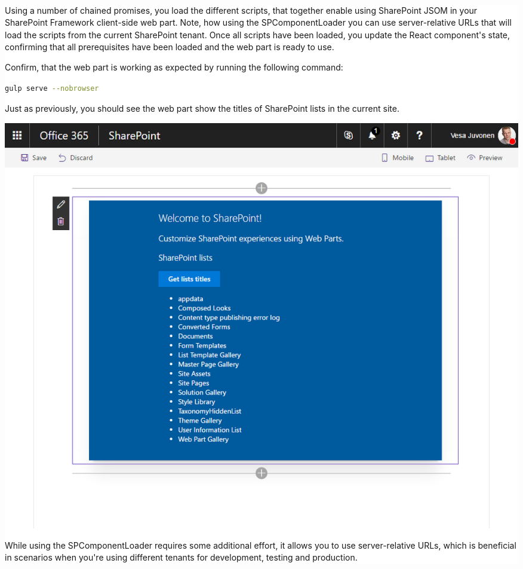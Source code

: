 Using a number of chained promises, you load the different scripts, that together enable using SharePoint JSOM in your SharePoint Framework client-side web part. Note, how using the SPComponentLoader you can use server-relative URLs that will load the scripts from the current SharePoint tenant. Once all scripts have been loaded, you update the React component's state, confirming that all prerequisites have been loaded and the web part is ready to use.

Confirm, that the web part is working as expected by running the following command:

```sh
gulp serve --nobrowser
```

Just as previously, you should see the web part show the titles of SharePoint lists in the current site.

![SharePoint Framework client-side web part showing titles of SharePoint lists in the current site](../../../images/tutorial-spjsom-web-part-list-titles.png)

While using the SPComponentLoader requires some additional effort, it allows you to use server-relative URLs, which is beneficial in scenarios when you're using different tenants for development, testing and production.
